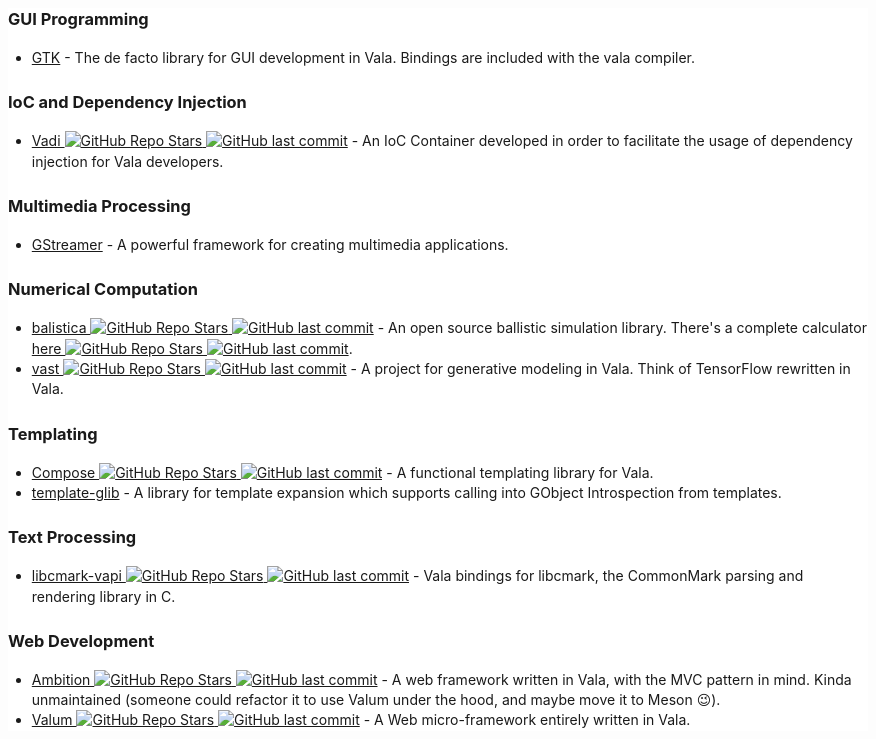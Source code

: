 ### GUI Programming

- [GTK](https://www.gtk.org/) - The de facto library for GUI development in Vala. Bindings are included with the vala compiler.

### IoC and Dependency Injection

- [Vadi ![GitHub Repo Stars](https://img.shields.io/github/stars/nahuelwexd/Vadi) ![GitHub last commit](https://img.shields.io/github/last-commit/nahuelwexd/Vadi)](https://github.com/nahuelwexd/Vadi) - An IoC Container developed in order to facilitate the usage of dependency injection for Vala developers.

### Multimedia Processing

- [GStreamer](http://gstreamer.freedesktop.org/) - A powerful framework for creating multimedia applications.

### Numerical Computation

- [balistica ![GitHub Repo Stars](https://img.shields.io/github/stars/fusilero/libbalistica) ![GitHub last commit](https://img.shields.io/github/last-commit/fusilero/libbalistica)](https://github.com/fusilero/libbalistica) - An open source ballistic simulation library. There's a complete calculator [here ![GitHub Repo Stars](https://img.shields.io/github/stars/fusilero/balistica) ![GitHub last commit](https://img.shields.io/github/last-commit/fusilero/balistica)](https://github.com/fusilero/balistica).
- [vast ![GitHub Repo Stars](https://img.shields.io/github/stars/rainwoodman/vast) ![GitHub last commit](https://img.shields.io/github/last-commit/rainwoodman/vast)](https://github.com/rainwoodman/vast) - A project for generative modeling in Vala. Think of TensorFlow rewritten in Vala.

### Templating

- [Compose ![GitHub Repo Stars](https://img.shields.io/github/stars/arteymix/compose) ![GitHub last commit](https://img.shields.io/github/last-commit/arteymix/compose)](https://github.com/arteymix/compose) - A functional templating library for Vala.
- [template-glib](https://gitlab.gnome.org/GNOME/template-glib) - A library for template expansion which supports calling into GObject Introspection from templates.

### Text Processing

- [libcmark-vapi ![GitHub Repo Stars](https://img.shields.io/github/stars/fabrixxm/libcmark-vapi) ![GitHub last commit](https://img.shields.io/github/last-commit/fabrixxm/libcmark-vapi)](https://github.com/fabrixxm/libcmark-vapi) - Vala bindings for libcmark, the CommonMark parsing and rendering library in C.

### Web Development

- [Ambition ![GitHub Repo Stars](https://img.shields.io/github/stars/AmbitionFramework/ambition) ![GitHub last commit](https://img.shields.io/github/last-commit/AmbitionFramework/ambition)](https://github.com/AmbitionFramework/ambition) - A web framework written in Vala, with the MVC pattern in mind. Kinda unmaintained (someone could refactor it to use Valum under the hood, and maybe move it to Meson 😉).
- [Valum ![GitHub Repo Stars](https://img.shields.io/github/stars/valum-framework/valum) ![GitHub last commit](https://img.shields.io/github/last-commit/valum-framework/valum)](https://github.com/valum-framework/valum) - A Web micro-framework entirely written in Vala.
